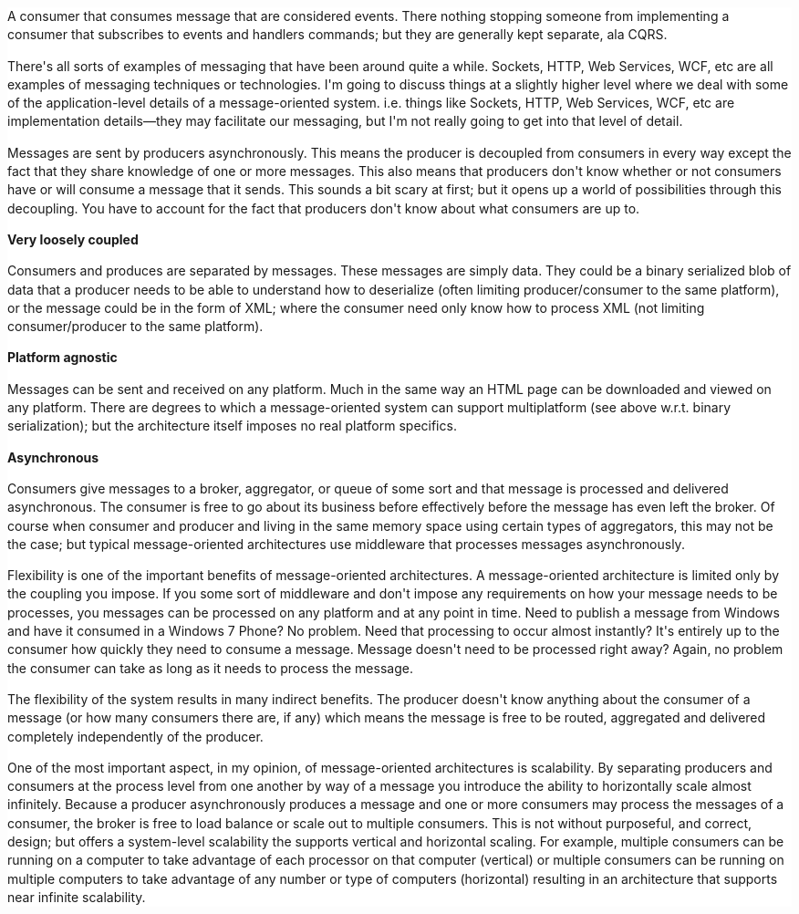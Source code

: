 A consumer that consumes message that are considered events. There nothing stopping someone from implementing a consumer that subscribes to events and handlers commands; but they are generally kept separate, ala CQRS.



There's all sorts of examples of messaging that have been around quite a while. Sockets, HTTP, Web Services, WCF, etc are all examples of messaging techniques or technologies. I'm going to discuss things at a slightly higher level where we deal with some of the application-level details of a message-oriented system. i.e. things like Sockets, HTTP, Web Services, WCF, etc are implementation details—they may facilitate our messaging, but I'm not really going to get into that level of detail.

Messages are sent by producers asynchronously. This means the producer is decoupled from consumers in every way except the fact that they share knowledge of one or more messages. This also means that producers don't know whether or not consumers have or will consume a message that it sends. This sounds a bit scary at first; but it opens up a world of possibilities through this decoupling. You have to account for the fact that producers don't know about what consumers are up to.

**Very loosely coupled**

Consumers and produces are separated by messages. These messages are simply data. They could be a binary serialized blob of data that a producer needs to be able to understand how to deserialize (often limiting producer/consumer to the same platform), or the message could be in the form of XML; where the consumer need only know how to process XML (not limiting consumer/producer to the same platform).

**Platform agnostic**

Messages can be sent and received on any platform. Much in the same way an HTML page can be downloaded and viewed on any platform. There are degrees to which a message-oriented system can support multiplatform (see above w.r.t. binary serialization); but the architecture itself imposes no real platform specifics.

**Asynchronous**

Consumers give messages to a broker, aggregator, or queue of some sort and that message is processed and delivered asynchronous. The consumer is free to go about its business before effectively before the message has even left the broker. Of course when consumer and producer and living in the same memory space using certain types of aggregators, this may not be the case; but typical message-oriented architectures use middleware that processes messages asynchronously.

Flexibility is one of the important benefits of message-oriented architectures. A message-oriented architecture is limited only by the coupling you impose. If you some sort of middleware and don't impose any requirements on how your message needs to be processes, you messages can be processed on any platform and at any point in time. Need to publish a message from Windows and have it consumed in a Windows 7 Phone? No problem. Need that processing to occur almost instantly? It's entirely up to the consumer how quickly they need to consume a message. Message doesn't need to be processed right away? Again, no problem the consumer can take as long as it needs to process the message.

The flexibility of the system results in many indirect benefits. The producer doesn't know anything about the consumer of a message (or how many consumers there are, if any) which means the message is free to be routed, aggregated and delivered completely independently of the producer.

One of the most important aspect, in my opinion, of message-oriented architectures is scalability. By separating producers and consumers at the process level from one another by way of a message you introduce the ability to horizontally scale almost infinitely. Because a producer asynchronously produces a message and one or more consumers may process the messages of a consumer, the broker is free to load balance or scale out to multiple consumers. This is not without purposeful, and correct, design; but offers a system-level scalability the supports vertical and horizontal scaling. For example, multiple consumers can be running on a computer to take advantage of each processor on that computer (vertical) or multiple consumers can be running on multiple computers to take advantage of any number or type of computers (horizontal) resulting in an architecture that supports near infinite scalability.
